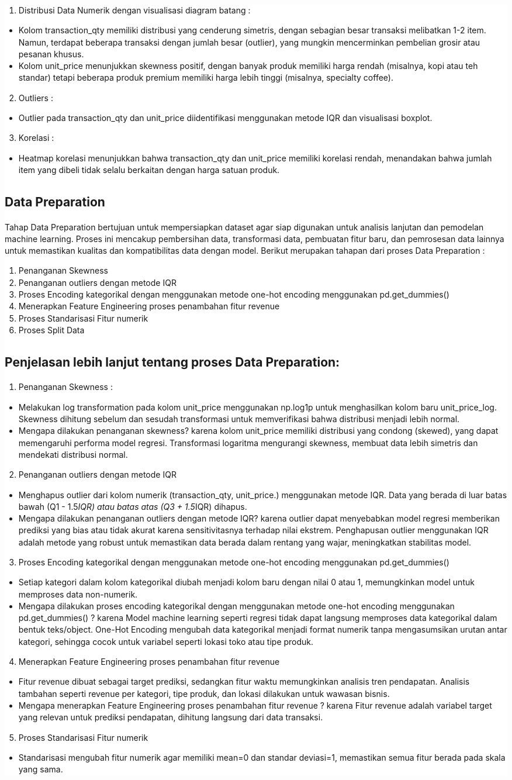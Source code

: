 1. Distribusi Data Numerik dengan visualisasi diagram batang :
- Kolom transaction_qty memiliki distribusi yang cenderung simetris, dengan sebagian besar transaksi melibatkan 1-2 item. Namun, terdapat beberapa transaksi dengan jumlah besar (outlier), yang mungkin mencerminkan pembelian grosir atau pesanan khusus.
- Kolom unit_price menunjukkan skewness positif, dengan banyak produk memiliki harga rendah (misalnya, kopi atau teh standar) tetapi beberapa produk premium memiliki harga lebih tinggi (misalnya, specialty coffee).

2. Outliers :
- Outlier pada transaction_qty dan unit_price diidentifikasi menggunakan metode IQR dan visualisasi boxplot.

3. Korelasi :
- Heatmap korelasi menunjukkan bahwa transaction_qty dan unit_price memiliki korelasi rendah, menandakan bahwa jumlah item yang dibeli tidak selalu berkaitan dengan harga satuan produk.


## Data Preparation
Tahap Data Preparation bertujuan untuk mempersiapkan dataset agar siap digunakan untuk analisis lanjutan dan pemodelan machine learning. Proses ini mencakup pembersihan data, transformasi data, pembuatan fitur baru, dan pemrosesan data lainnya untuk memastikan kualitas dan kompatibilitas data dengan model. Berikut merupakan tahapan dari proses Data Preparation :
1. Penanganan Skewness
2. Penanganan outliers dengan metode IQR
3. Proses Encoding kategorikal dengan menggunakan metode one-hot encoding menggunakan pd.get_dummies()
4. Menerapkan Feature Engineering proses penambahan fitur revenue
5. Proses Standarisasi Fitur numerik
6. Proses Split Data


## Penjelasan lebih lanjut tentang proses Data Preparation: 
1. Penanganan Skewness :
- Melakukan log transformation pada kolom unit_price menggunakan np.log1p untuk menghasilkan kolom baru unit_price_log. Skewness dihitung sebelum dan sesudah transformasi untuk memverifikasi bahwa distribusi menjadi lebih normal. 
- Mengapa dilakukan penanganan skewness? karena kolom unit_price memiliki distribusi yang condong (skewed), yang dapat memengaruhi performa model regresi. Transformasi logaritma mengurangi skewness, membuat data lebih simetris dan mendekati distribusi normal.
2. Penanganan outliers dengan metode IQR
-  Menghapus outlier dari kolom numerik (transaction_qty, unit_price.) menggunakan metode IQR. Data yang berada di luar batas bawah (Q1 - 1.5*IQR) atau batas atas (Q3 + 1.5*IQR) dihapus.
- Mengapa dilakukan penanganan outliers dengan metode IQR? karena outlier dapat menyebabkan model regresi memberikan prediksi yang bias atau tidak akurat karena sensitivitasnya terhadap nilai ekstrem. Penghapusan outlier menggunakan IQR adalah metode yang robust untuk memastikan data berada dalam rentang yang wajar, meningkatkan stabilitas model.
3. Proses Encoding kategorikal dengan menggunakan metode one-hot encoding menggunakan pd.get_dummies()
- Setiap kategori dalam kolom kategorikal diubah menjadi kolom baru dengan nilai 0 atau 1, memungkinkan model untuk memproses data non-numerik.
- Mengapa dilakukan proses encoding kategorikal dengan menggunakan metode one-hot encoding menggunakan pd.get_dummies() ? karena Model machine learning seperti regresi tidak dapat langsung memproses data kategorikal dalam bentuk teks/object. One-Hot Encoding mengubah data kategorikal menjadi format numerik tanpa mengasumsikan urutan antar kategori, sehingga cocok untuk variabel seperti lokasi toko atau tipe produk.
4. Menerapkan Feature Engineering proses penambahan fitur revenue
- Fitur revenue dibuat sebagai target prediksi, sedangkan fitur waktu memungkinkan analisis tren pendapatan. Analisis tambahan seperti revenue per kategori, tipe produk, dan lokasi dilakukan untuk wawasan bisnis.
- Mengapa menerapkan Feature Engineering proses penambahan fitur revenue ? karena Fitur revenue adalah variabel target yang relevan untuk prediksi pendapatan, dihitung langsung dari data transaksi. 
5. Proses Standarisasi Fitur numerik
- Standarisasi mengubah fitur numerik agar memiliki mean=0 dan standar deviasi=1, memastikan semua fitur berada pada skala yang sama.